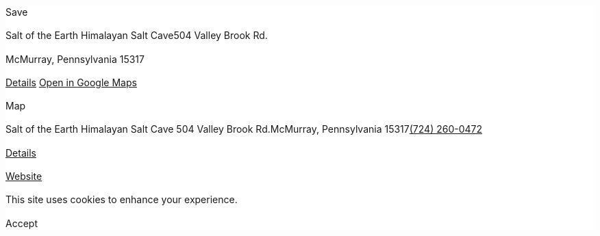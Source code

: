 Save

Salt of the Earth Himalayan Salt Cave504 Valley Brook Rd.

McMurray, Pennsylvania 15317

[Details](https://www.visitpittsburgh.com/directory/salt-of-the-earth-himalayan-salt-cave/) [Open in Google Maps](http://maps.google.com/?q=504%20Valley%20Brook%20Rd.%0AMcMurray%2C%20Pennsylvania%2015317%0A)

Map

Salt of the Earth Himalayan Salt Cave
504 Valley Brook Rd.McMurray, Pennsylvania 15317[(724) 260-0472](tel:+1-724-260-0472)

[Details](https://www.visitpittsburgh.com/directory/salt-of-the-earth-himalayan-salt-cave/)

[Website](http://www.saltoftheearthpgh.com/)

This site uses cookies to enhance your experience.



Accept
